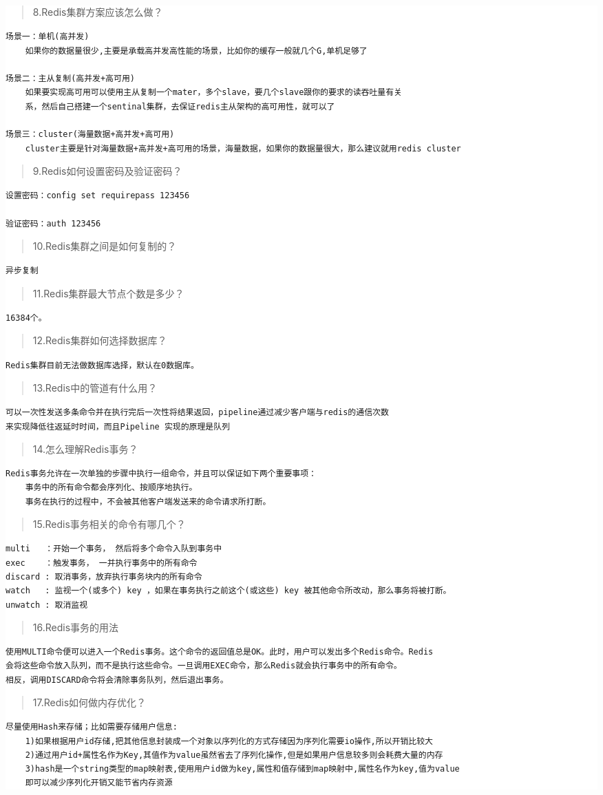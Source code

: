 
>8.Redis集群方案应该怎么做？

	场景一：单机(高并发)
		如果你的数据量很少,主要是承载高并发高性能的场景，比如你的缓存一般就几个G,单机足够了

	场景二：主从复制(高并发+高可用)
	  	如果要实现高可用可以使用主从复制一个mater，多个slave，要几个slave跟你的要求的读吞吐量有关
		系，然后自己搭建一个sentinal集群，去保证redis主从架构的高可用性，就可以了

	场景三：cluster(海量数据+高并发+高可用)
 		cluster主要是针对海量数据+高并发+高可用的场景，海量数据，如果你的数据量很大，那么建议就用redis cluster
	
>9.Redis如何设置密码及验证密码？

	设置密码：config set requirepass 123456

	验证密码：auth 123456

>10.Redis集群之间是如何复制的？

	异步复制

>11.Redis集群最大节点个数是多少？

	16384个。
>12.Redis集群如何选择数据库？

	Redis集群目前无法做数据库选择，默认在0数据库。
>13.Redis中的管道有什么用？

	可以一次性发送多条命令并在执行完后一次性将结果返回，pipeline通过减少客户端与redis的通信次数
	来实现降低往返延时时间，而且Pipeline 实现的原理是队列

>14.怎么理解Redis事务？

	Redis事务允许在一次单独的步骤中执行一组命令，并且可以保证如下两个重要事项：
		事务中的所有命令都会序列化、按顺序地执行。
		事务在执行的过程中，不会被其他客户端发送来的命令请求所打断。

>15.Redis事务相关的命令有哪几个？

	multi	：开始一个事务， 然后将多个命令入队到事务中
	exec 	：触发事务， 一并执行事务中的所有命令
	discard : 取消事务，放弃执行事务块内的所有命令
	watch	: 监视一个(或多个) key ，如果在事务执行之前这个(或这些) key 被其他命令所改动，那么事务将被打断。
	unwatch : 取消监视

>16.Redis事务的用法

	使用MULTI命令便可以进入一个Redis事务。这个命令的返回值总是OK。此时，用户可以发出多个Redis命令。Redis
	会将这些命令放入队列，而不是执行这些命令。一旦调用EXEC命令，那么Redis就会执行事务中的所有命令。
	相反，调用DISCARD命令将会清除事务队列，然后退出事务。

>17.Redis如何做内存优化？

	尽量使用Hash来存储；比如需要存储用户信息:
		1)如果根据用户id存储,把其他信息封装成一个对象以序列化的方式存储因为序列化需要io操作,所以开销比较大
		2)通过用户id+属性名作为Key,其值作为value虽然省去了序列化操作,但是如果用户信息较多则会耗费大量的内存
		3)hash是一个string类型的map映射表,使用用户id做为key,属性和值存储到map映射中,属性名作为key,值为value
		即可以减少序列化开销又能节省内存资源
